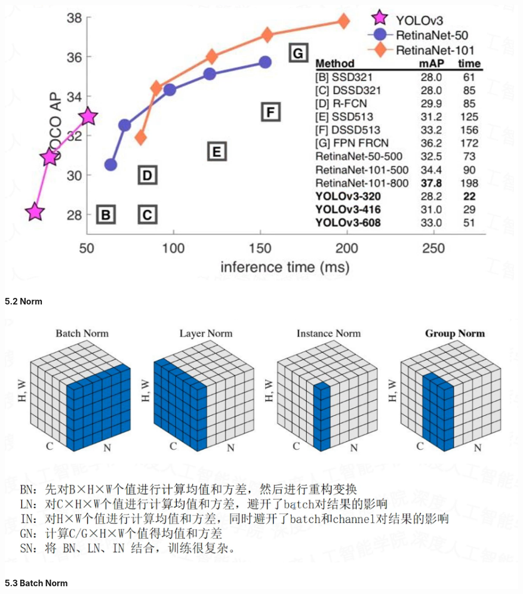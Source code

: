 ![](../../assets/images/AI/attachments/4.算法课程学习笔记-多目标检测识别_image_33.png)

#### 5.2 Norm

![](../../assets/images/AI/attachments/4.算法课程学习笔记-多目标检测识别_image_34.png)

#### 5.3 Batch Norm
